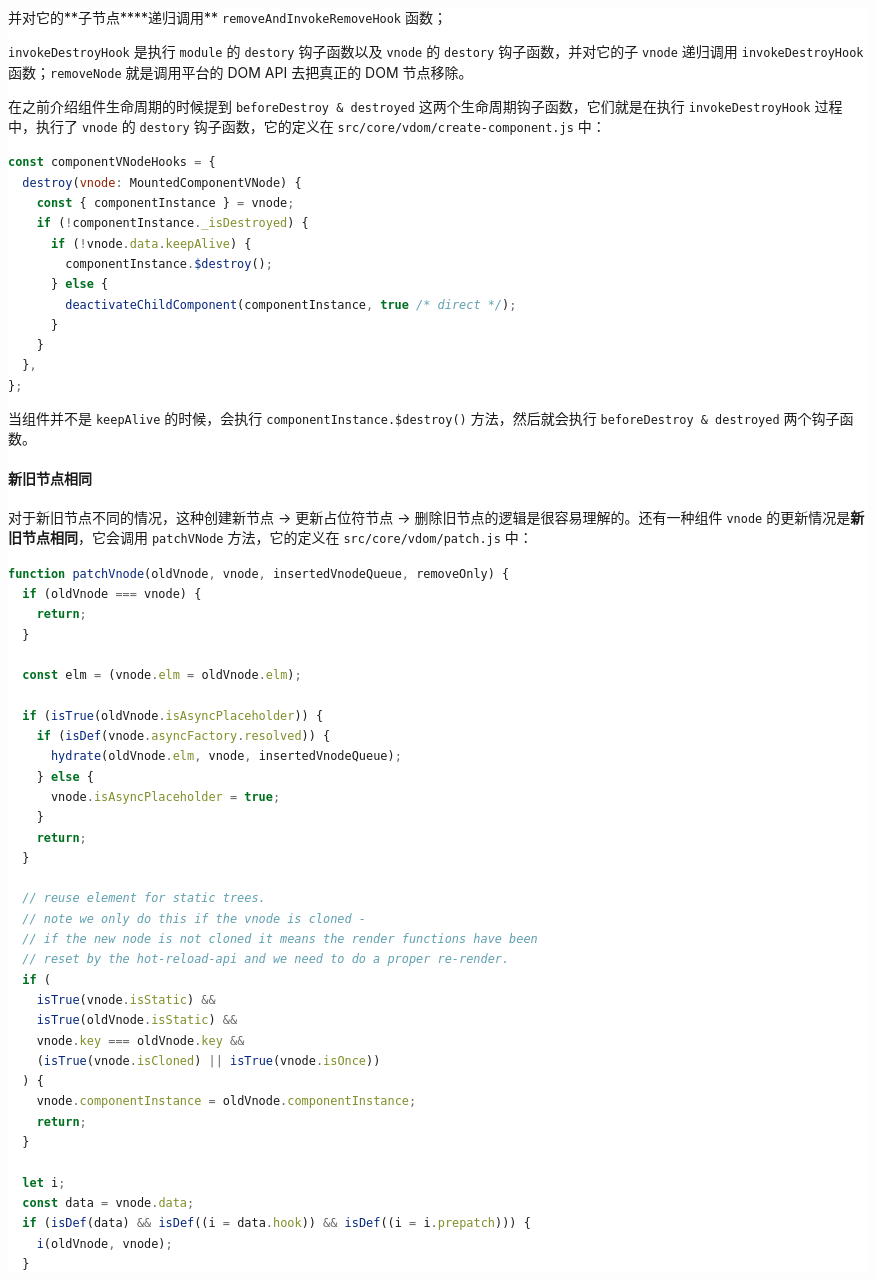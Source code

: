 并对它的**子节点\*\***递归调用\*\* `removeAndInvokeRemoveHook` 函数；

`invokeDestroyHook` 是执行 `module` 的 `destory` 钩子函数以及 `vnode` 的 `destory` 钩子函数，并对它的子 `vnode` 递归调用 `invokeDestroyHook` 函数；`removeNode` 就是调用平台的 DOM API 去把真正的 DOM 节点移除。

在之前介绍组件生命周期的时候提到 `beforeDestroy & destroyed` 这两个生命周期钩子函数，它们就是在执行 `invokeDestroyHook` 过程中，执行了 `vnode` 的 `destory` 钩子函数，它的定义在 `src/core/vdom/create-component.js` 中：

```js
const componentVNodeHooks = {
  destroy(vnode: MountedComponentVNode) {
    const { componentInstance } = vnode;
    if (!componentInstance._isDestroyed) {
      if (!vnode.data.keepAlive) {
        componentInstance.$destroy();
      } else {
        deactivateChildComponent(componentInstance, true /* direct */);
      }
    }
  },
};
```

当组件并不是 `keepAlive` 的时候，会执行 `componentInstance.$destroy()` 方法，然后就会执行 `beforeDestroy & destroyed` 两个钩子函数。

#### 新旧节点相同

对于新旧节点不同的情况，这种创建新节点 -> 更新占位符节点 -> 删除旧节点的逻辑是很容易理解的。还有一种组件 `vnode` 的更新情况是**新旧节点相同**，它会调用 `patchVNode` 方法，它的定义在 `src/core/vdom/patch.js` 中：

```js
function patchVnode(oldVnode, vnode, insertedVnodeQueue, removeOnly) {
  if (oldVnode === vnode) {
    return;
  }

  const elm = (vnode.elm = oldVnode.elm);

  if (isTrue(oldVnode.isAsyncPlaceholder)) {
    if (isDef(vnode.asyncFactory.resolved)) {
      hydrate(oldVnode.elm, vnode, insertedVnodeQueue);
    } else {
      vnode.isAsyncPlaceholder = true;
    }
    return;
  }

  // reuse element for static trees.
  // note we only do this if the vnode is cloned -
  // if the new node is not cloned it means the render functions have been
  // reset by the hot-reload-api and we need to do a proper re-render.
  if (
    isTrue(vnode.isStatic) &&
    isTrue(oldVnode.isStatic) &&
    vnode.key === oldVnode.key &&
    (isTrue(vnode.isCloned) || isTrue(vnode.isOnce))
  ) {
    vnode.componentInstance = oldVnode.componentInstance;
    return;
  }

  let i;
  const data = vnode.data;
  if (isDef(data) && isDef((i = data.hook)) && isDef((i = i.prepatch))) {
    i(oldVnode, vnode);
  }
```